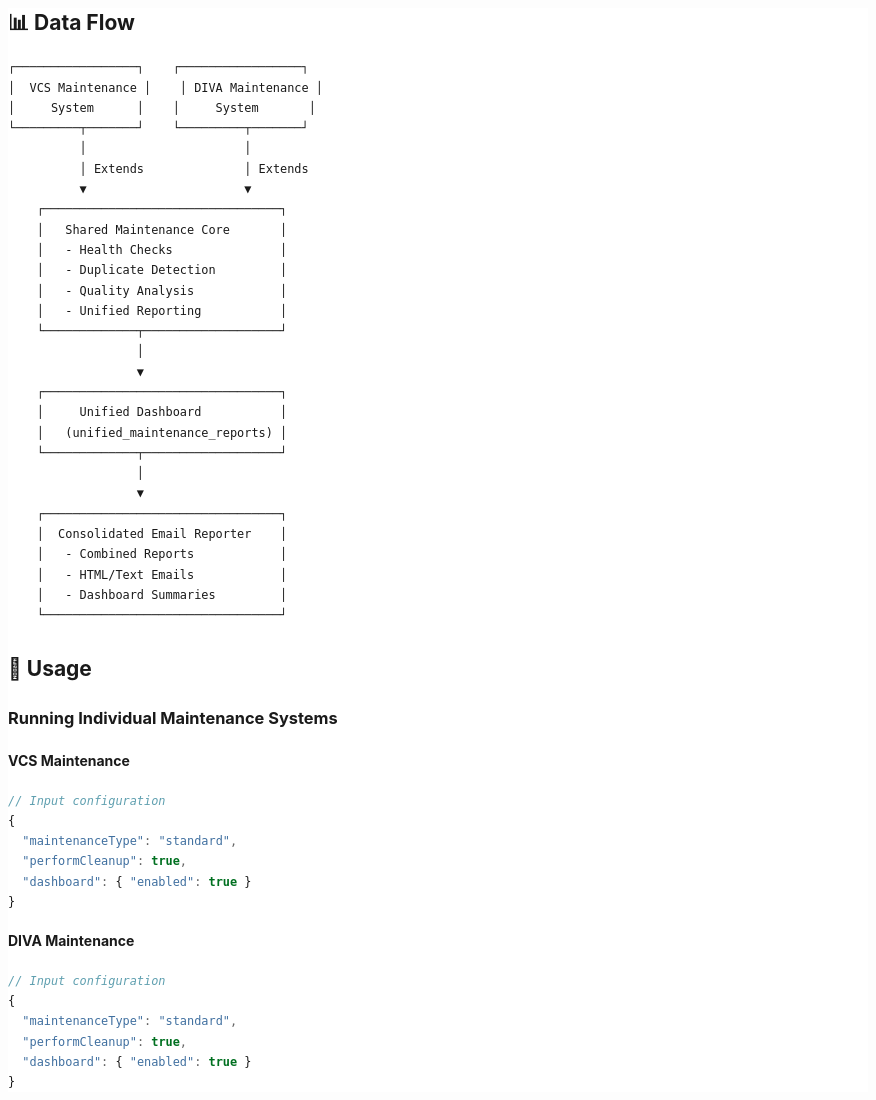 ## 📊 Data Flow

```
┌─────────────────┐    ┌─────────────────┐
│  VCS Maintenance │    │ DIVA Maintenance │
│     System      │    │     System       │
└─────────┬───────┘    └─────────┬───────┘
          │                      │
          │ Extends              │ Extends
          ▼                      ▼
    ┌─────────────────────────────────┐
    │   Shared Maintenance Core       │
    │   - Health Checks               │
    │   - Duplicate Detection         │
    │   - Quality Analysis            │
    │   - Unified Reporting           │
    └─────────────┬───────────────────┘
                  │
                  ▼
    ┌─────────────────────────────────┐
    │     Unified Dashboard           │
    │   (unified_maintenance_reports) │
    └─────────────┬───────────────────┘
                  │
                  ▼
    ┌─────────────────────────────────┐
    │  Consolidated Email Reporter    │
    │   - Combined Reports            │
    │   - HTML/Text Emails            │
    │   - Dashboard Summaries         │
    └─────────────────────────────────┘
```

## 🚀 Usage

### Running Individual Maintenance Systems

#### VCS Maintenance
```javascript
// Input configuration
{
  "maintenanceType": "standard",
  "performCleanup": true,
  "dashboard": { "enabled": true }
}
```

#### DIVA Maintenance  
```javascript
// Input configuration
{
  "maintenanceType": "standard", 
  "performCleanup": true,
  "dashboard": { "enabled": true }
}
```
